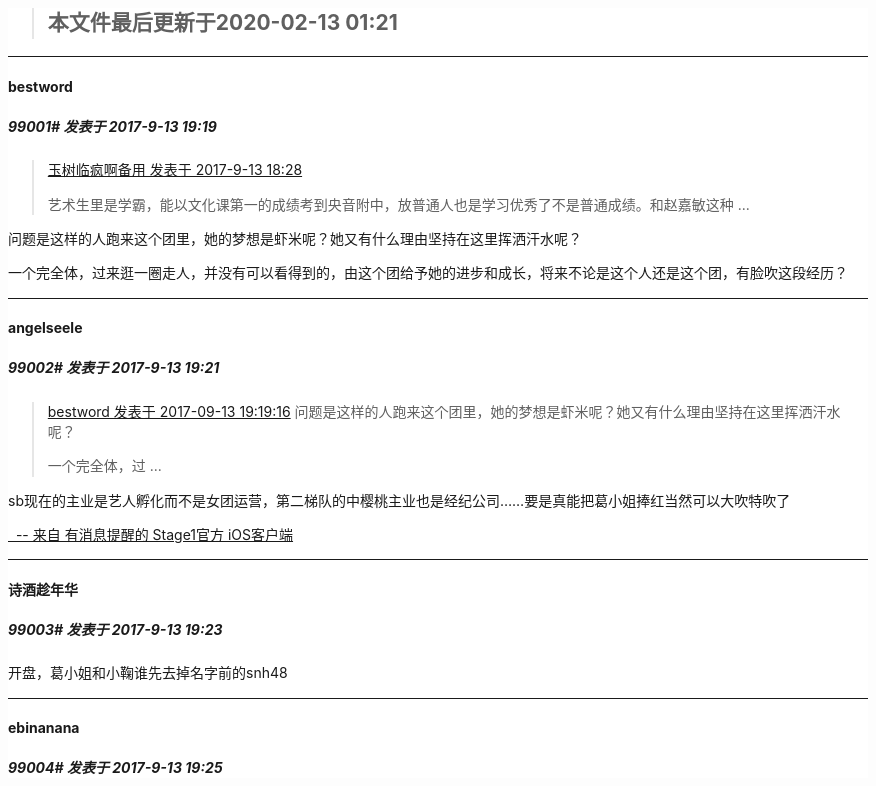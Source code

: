 > ## **本文件最后更新于2020-02-13 01:21** 



-----

####  bestword  
##### 99001#       发表于 2017-9-13 19:19



<blockquote><a href="httphttps://bbs.saraba1st.com/2b/forum.php?mod=redirect&amp;goto=findpost&amp;pid=37189454&amp;ptid=1105387" target="_blank">玉树临疯啊备用 发表于 2017-9-13 18:28</a>

艺术生里是学霸，能以文化课第一的成绩考到央音附中，放普通人也是学习优秀了不是普通成绩。和赵嘉敏这种 ...</blockquote>
问题是这样的人跑来这个团里，她的梦想是虾米呢？她又有什么理由坚持在这里挥洒汗水呢？


一个完全体，过来逛一圈走人，并没有可以看得到的，由这个团给予她的进步和成长，将来不论是这个人还是这个团，有脸吹这段经历？







-----

####  angelseele  
##### 99002#       发表于 2017-9-13 19:21



<blockquote><a href="httphttps://bbs.saraba1st.com/2b/forum.php?mod=redirect&amp;goto=findpost&amp;pid=37189873&amp;ptid=1105387" target="_blank">bestword 发表于 2017-09-13 19:19:16</a>
问题是这样的人跑来这个团里，她的梦想是虾米呢？她又有什么理由坚持在这里挥洒汗水呢？


一个完全体，过 ...</blockquote>sb现在的主业是艺人孵化而不是女团运营，第二梯队的中樱桃主业也是经纪公司……要是真能把葛小姐捧红当然可以大吹特吹了

[  -- 来自 有消息提醒的 Stage1官方 iOS客户端](https://itunes.apple.com/fi/app/saraba1st/id1221237470?mt=8)







-----

####  诗酒趁年华  
##### 99003#       发表于 2017-9-13 19:23




开盘，葛小姐和小鞠谁先去掉名字前的snh48







-----

####  ebinanana  
##### 99004#       发表于 2017-9-13 19:25
